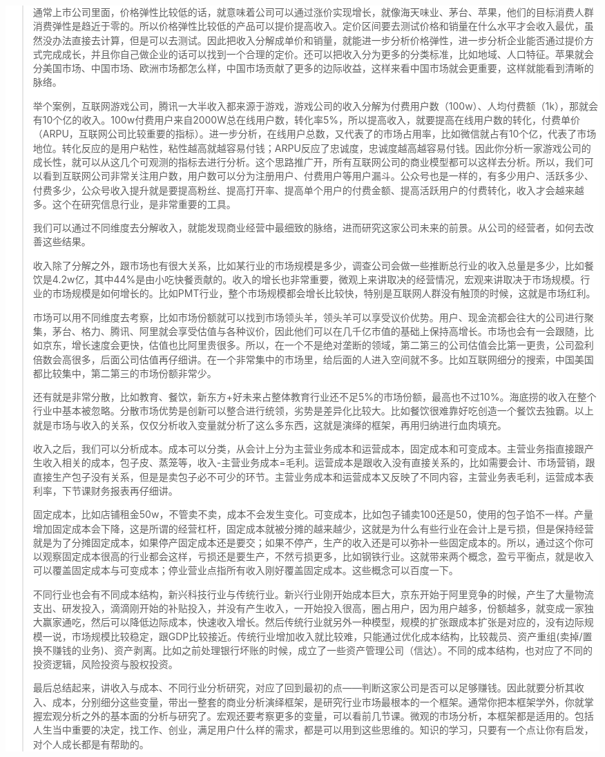 > 通常上市公司里面，价格弹性比较低的话，就意味着公司可以通过涨价实现增长，就像海天味业、茅台、苹果，他们的目标消费人群消费弹性是趋近于零的。所以价格弹性比较低的产品可以提价提高收入。定价区间要去测试价格和销量在什么水平才会收入最优，虽然没办法直接去计算，但是可以去测试。因此把收入分解成单价和销量，就能进一步分析价格弹性，进一步分析企业能否通过提价方式完成成长，并且你自己做企业的话可以找到一个合理的定价。还可以把收入分为更多的分类标准，比如地域、人口特征。苹果就会分美国市场、中国市场、欧洲市场都怎么样，中国市场贡献了更多的边际收益，这样来看中国市场就会更重要，这样就能看到清晰的脉络。
> 
> 举个案例，互联网游戏公司，腾讯一大半收入都来源于游戏，游戏公司的收入分解为付费用户数（100w）、人均付费额（1k），那就会有10个亿的收入。100w付费用户来自2000W总在线用户数，转化率5%，所以提高收入，就要提高在线用户数的转化，付费单价（ARPU，互联网公司比较重要的指标）。进一步分析，在线用户总数，又代表了的市场占用率，比如微信就占有10个亿，代表了市场地位。转化反应的是用户粘性，粘性越高就越容易付钱；ARPU反应了忠诚度，忠诚度越高越容易付钱。因此你分析一家游戏公司的成长性，就可以从这几个可观测的指标去进行分析。这个思路推广开，所有互联网公司的商业模型都可以这样去分析。所以，我们可以看到互联网公司非常关注用户数，用户数可以分为注册用户、付费用户等用户漏斗。公众号也是一样的，有多少用户、活跃多少、付费多少，公众号收入提升就是要提高粉丝、提高打开率、提高单个用户的付费金额、提高活跃用户的付费转化，收入才会越来越多。这个在研究信息行业，是非常重要的工具。
> 
> 
> 
> 我们可以通过不同维度去分解收入，就能发现商业经营中最细致的脉络，进而研究这家公司未来的前景。从公司的经营者，如何去改善这些结果。
> 
> 收入除了分解之外，跟市场也有很大关系，比如某行业的市场规模是多少，调查公司会做一些推断总行业的收入总量是多少，比如餐饮是4.2w亿，其中44%是由小吃快餐贡献的。收入的增长也非常重要，微观上来讲取决的经营情况，宏观来讲取决于市场规模。行业的市场规模是如何增长的。比如PMT行业，整个市场规模都会增长比较快，特别是互联网人群没有触顶的时候，这就是市场红利。
> 
> 市场可以用不同维度去考察，比如市场份额就可以找到市场领头羊，领头羊可以享受议价优势。用户、现金流都会往大的公司进行聚集，茅台、格力、腾讯、阿里就会享受估值与各种议价，因此他们可以在几千亿市值的基础上保持高增长。市场也会有一会跟随，比如京东，增长速度会更快，估值也比阿里贵很多。所以，在一个不是绝对垄断的领域，第二第三的公司估值会比第一更贵，公司盈利倍数会高很多，后面公司估值再仔细讲。在一个非常集中的市场里，给后面的人进入空间就不多。比如互联网细分的搜索，中国美国都比较集中，第二第三的市场份额非常少。
> 
> 还有就是非常分散，比如教育、餐饮，新东方+好未来占整体教育行业还不足5%的市场份额，最高也不过10%。海底捞的收入在整个行业中基本被忽略。分散市场优势是创新可以整合进行统领，劣势是差异化比较大。比如餐饮很难靠好吃创造一个餐饮去独霸。以上就是市场与收入的关系，仅仅分析收入变量就分析了这么多东西，这就是演绎的框架，再用归纳进行血肉填充。
> 
> 收入之后，我们可以分析成本。成本可以分类，从会计上分为主营业务成本和运营成本，固定成本和可变成本。主营业务指直接跟产生收入相关的成本，包子皮、蒸笼等，收入-主营业务成本=毛利。运营成本是跟收入没有直接关系的，比如需要会计、市场营销，跟直接生产包子没有关系，但是是卖包子必不可少的环节。主营业务成本和运营成本又反映了不同内容，主营业务表毛利，运营成本表利率，下节课财务报表再仔细讲。
> 
> 固定成本，比如店铺租金50w，不管卖不卖，成本不会发生变化。可变成本，比如包子铺卖100还是50，使用的包子馅不一样。产量增加固定成本会下降，这是所谓的经营杠杆，固定成本就被分摊的越来越少，这就是为什么有些行业在会计上是亏损，但是保持经营就是为了分摊固定成本，如果停产固定成本还是要交；如果不停产，生产的收入还是可以弥补一些固定成本的。所以，通过这个你可以观察固定成本很高的行业都会这样，亏损还是要生产，不然亏损更多，比如钢铁行业。这就带来两个概念，盈亏平衡点，就是收入可以覆盖固定成本与可变成本；停业营业点指所有收入刚好覆盖固定成本。这些概念可以百度一下。
> 
> 
> 
> 
> 
> 
> 不同行业也会有不同成本结构，新兴科技行业与传统行业。新兴行业刚开始成本巨大，京东开始于阿里竞争的时候，产生了大量物流支出、研发投入，滴滴刚开始的补贴投入，并没有产生收入，一开始投入很高，圈占用户，因为用户越多，份额越多，就变成一家独大赢家通吃，然后可以降低边际成本，快速收入增长。然后传统行业就另外一种模型，规模的扩张跟成本扩张是对应的，没有边际规模一说，市场规模比较稳定，跟GDP比较接近。传统行业增加收入就比较难，只能通过优化成本结构，比较裁员、资产重组(卖掉/置换不赚钱的业务)、资产剥离。比如之前处理银行坏账的时候，成立了一些资产管理公司（信达）。不同的成本结构，也对应了不同的投资逻辑，风险投资与股权投资。
> 
> 
> 最后总结起来，讲收入与成本、不同行业分析研究，对应了回到最初的点——判断这家公司是否可以足够赚钱。因此就要分析其收入、成本，分别细分这些变量，带出一整套的商业分析演绎框架，是研究行业市场最根本的一个框架。通常你把本框架学外，你就掌握宏观分析之外的基本面的分析与研究了。宏观还要考察更多的变量，可以看前几节课。微观的市场分析，本框架都是适用的。包括人生当中重要的决定，找工作、创业，满足用户什么样的需求，都是可以用到这些思维的。知识的学习，只要有一个点让你有启发，对个人成长都是有帮助的。
